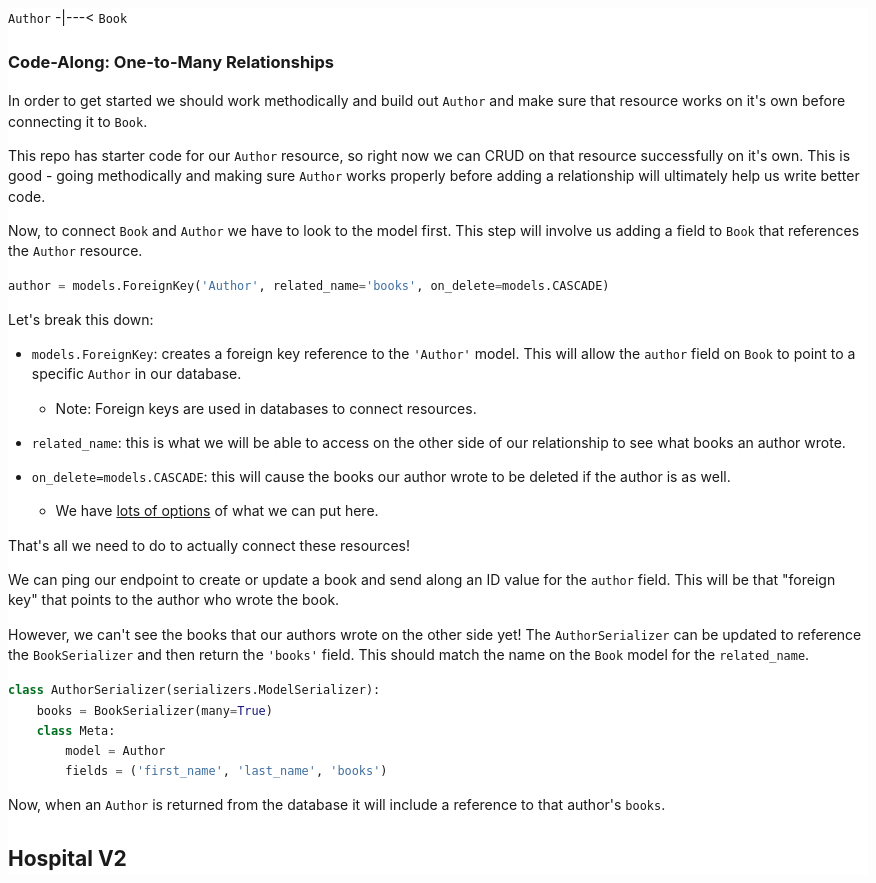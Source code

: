 `Author` -|---< `Book`

### Code-Along: One-to-Many Relationships

In order to get started we should work methodically and build out `Author` and
make sure that resource works on it's own before connecting it to `Book`.

This repo has starter code for our `Author` resource, so right now we can CRUD
on that resource successfully on it's own. This is good - going methodically
and making sure `Author` works properly before adding a relationship will
ultimately help us write better code.

Now, to connect `Book` and `Author` we have to look to the model first. This
step will involve us adding a field to `Book` that references the `Author`
resource.

```py
author = models.ForeignKey('Author', related_name='books', on_delete=models.CASCADE)
```

Let's break this down:

- `models.ForeignKey`: creates a foreign key reference to the `'Author'` model.
This will allow the `author` field on `Book` to point to a specific `Author` in
our database.
    - Note: Foreign keys are used in databases to connect resources.

- `related_name`: this is what we will be able to access on the other side of
our relationship to see what books an author wrote.

- `on_delete=models.CASCADE`: this will cause the books our author wrote to be
deleted if the author is as well.
    - We have [lots of options](https://stackoverflow.com/questions/38388423/what-does-on-delete-do-on-django-models) of what we can put here.

That's all we need to do to actually connect these resources!

We can ping our endpoint to create or update a book and send along an ID value
for the `author` field. This will be that "foreign key" that points to the
author who wrote the book.

However, we can't see the books that our authors wrote on the other side yet!
The `AuthorSerializer` can be updated to reference the `BookSerializer` and
then return the `'books'` field. This should match the name on the `Book` model
for the `related_name`.

```py
class AuthorSerializer(serializers.ModelSerializer):
    books = BookSerializer(many=True)
    class Meta:
        model = Author
        fields = ('first_name', 'last_name', 'books')
```

Now, when an `Author` is returned from the database it will include a reference
to that author's `books`.

## Hospital V2
